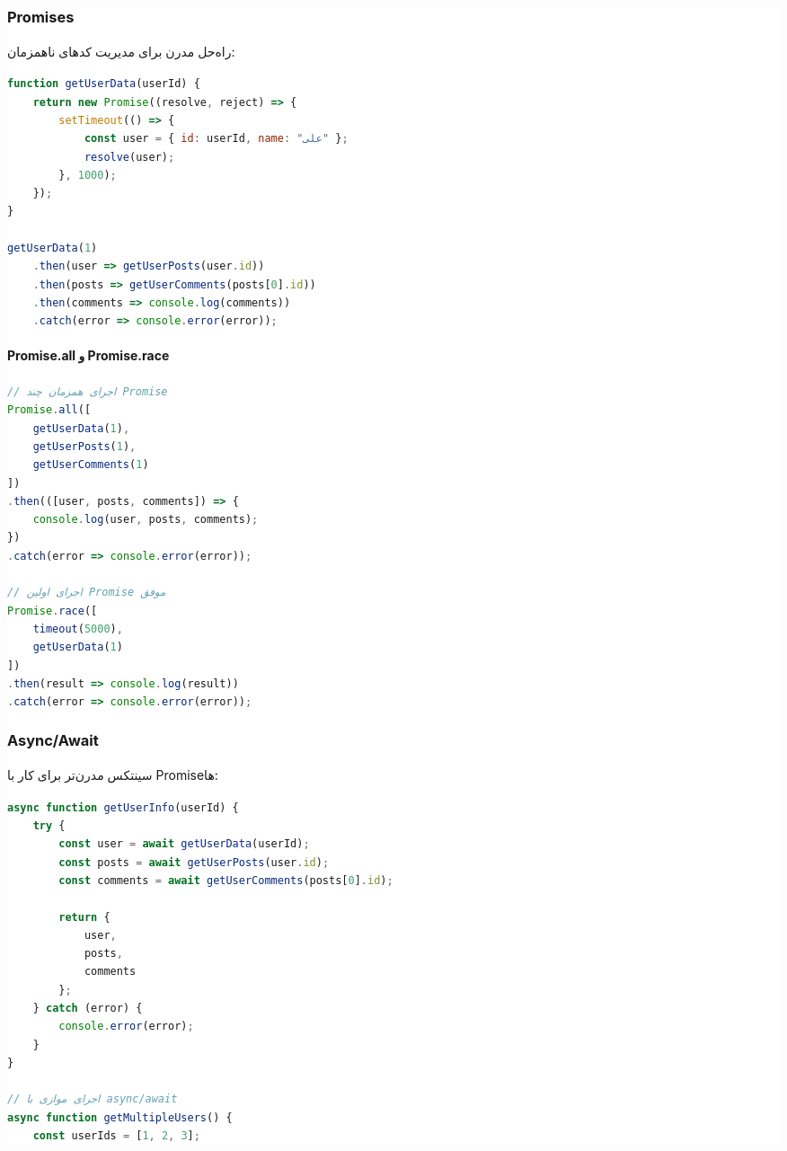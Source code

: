 ### Promises
راه‌حل مدرن برای مدیریت کدهای ناهمزمان:

```javascript
function getUserData(userId) {
    return new Promise((resolve, reject) => {
        setTimeout(() => {
            const user = { id: userId, name: "علی" };
            resolve(user);
        }, 1000);
    });
}

getUserData(1)
    .then(user => getUserPosts(user.id))
    .then(posts => getUserComments(posts[0].id))
    .then(comments => console.log(comments))
    .catch(error => console.error(error));
```

#### Promise.all و Promise.race
```javascript
// اجرای همزمان چند Promise
Promise.all([
    getUserData(1),
    getUserPosts(1),
    getUserComments(1)
])
.then(([user, posts, comments]) => {
    console.log(user, posts, comments);
})
.catch(error => console.error(error));

// اجرای اولین Promise موفق
Promise.race([
    timeout(5000),
    getUserData(1)
])
.then(result => console.log(result))
.catch(error => console.error(error));
```

### Async/Await
سینتکس مدرن‌تر برای کار با Promise‌ها:

```javascript
async function getUserInfo(userId) {
    try {
        const user = await getUserData(userId);
        const posts = await getUserPosts(user.id);
        const comments = await getUserComments(posts[0].id);
        
        return {
            user,
            posts,
            comments
        };
    } catch (error) {
        console.error(error);
    }
}

// اجرای موازی با async/await
async function getMultipleUsers() {
    const userIds = [1, 2, 3];
```